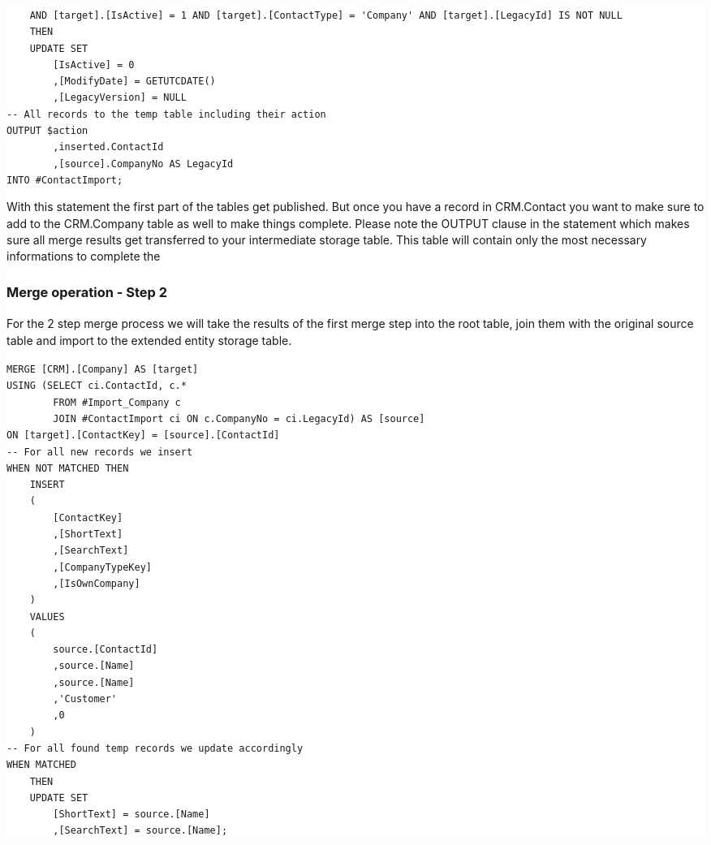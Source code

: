 		AND [target].[IsActive] = 1 AND [target].[ContactType] = 'Company' AND [target].[LegacyId] IS NOT NULL 
		THEN
		UPDATE SET 
			[IsActive] = 0
			,[ModifyDate] = GETUTCDATE()
			,[LegacyVersion] = NULL
	-- All records to the temp table including their action
	OUTPUT $action
			,inserted.ContactId
			,[source].CompanyNo AS LegacyId
	INTO #ContactImport;

With this statement the first part of the tables get published. But once you have a record in CRM.Contact you want to make sure to add to the CRM.Company table as well to make things complete. Please note the OUTPUT clause in the statement which makes sure all merge results get transferred to your intermediate storage table. This table will contain only the most necessary informations to complete the

### Merge operation - Step 2
For the 2 step merge process we will take the results of the first merge step into the root table, join them with the original source table and import to the extended entity storage table.

	MERGE [CRM].[Company] AS [target]
	USING (SELECT ci.ContactId, c.*
			FROM #Import_Company c
			JOIN #ContactImport ci ON c.CompanyNo = ci.LegacyId) AS [source]
	ON [target].[ContactKey] = [source].[ContactId]
	-- For all new records we insert
	WHEN NOT MATCHED THEN
		INSERT 
		(
			[ContactKey]
			,[ShortText]
			,[SearchText]
			,[CompanyTypeKey]
			,[IsOwnCompany]
		)				
		VALUES 
		(
			source.[ContactId] 
			,source.[Name]
			,source.[Name]
			,'Customer'
			,0
		)
	-- For all found temp records we update accordingly
	WHEN MATCHED 
		THEN
		UPDATE SET 
			[ShortText] = source.[Name]
			,[SearchText] = source.[Name];

